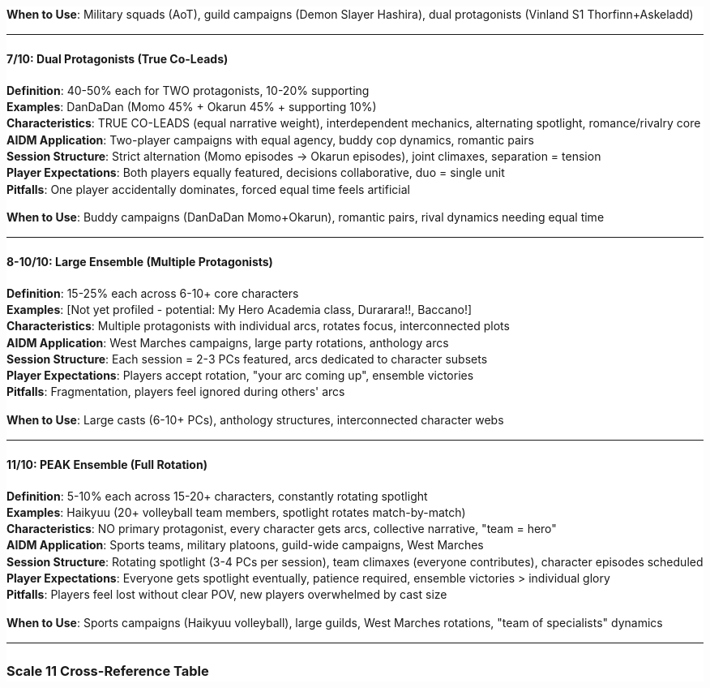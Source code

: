 **When to Use**: Military squads (AoT), guild campaigns (Demon Slayer Hashira), dual protagonists (Vinland S1 Thorfinn+Askeladd)

---

#### 7/10: Dual Protagonists (True Co-Leads)
**Definition**: 40-50% each for TWO protagonists, 10-20% supporting  
**Examples**: DanDaDan (Momo 45% + Okarun 45% + supporting 10%)  
**Characteristics**: TRUE CO-LEADS (equal narrative weight), interdependent mechanics, alternating spotlight, romance/rivalry core  
**AIDM Application**: Two-player campaigns with equal agency, buddy cop dynamics, romantic pairs  
**Session Structure**: Strict alternation (Momo episodes → Okarun episodes), joint climaxes, separation = tension  
**Player Expectations**: Both players equally featured, decisions collaborative, duo = single unit  
**Pitfalls**: One player accidentally dominates, forced equal time feels artificial

**When to Use**: Buddy campaigns (DanDaDan Momo+Okarun), romantic pairs, rival dynamics needing equal time

---

#### 8-10/10: Large Ensemble (Multiple Protagonists)
**Definition**: 15-25% each across 6-10+ core characters  
**Examples**: [Not yet profiled - potential: My Hero Academia class, Durarara!!, Baccano!]  
**Characteristics**: Multiple protagonists with individual arcs, rotates focus, interconnected plots  
**AIDM Application**: West Marches campaigns, large party rotations, anthology arcs  
**Session Structure**: Each session = 2-3 PCs featured, arcs dedicated to character subsets  
**Player Expectations**: Players accept rotation, "your arc coming up", ensemble victories  
**Pitfalls**: Fragmentation, players feel ignored during others' arcs

**When to Use**: Large casts (6-10+ PCs), anthology structures, interconnected character webs

---

#### 11/10: PEAK Ensemble (Full Rotation)
**Definition**: 5-10% each across 15-20+ characters, constantly rotating spotlight  
**Examples**: Haikyuu (20+ volleyball team members, spotlight rotates match-by-match)  
**Characteristics**: NO primary protagonist, every character gets arcs, collective narrative, "team = hero"  
**AIDM Application**: Sports teams, military platoons, guild-wide campaigns, West Marches  
**Session Structure**: Rotating spotlight (3-4 PCs per session), team climaxes (everyone contributes), character episodes scheduled  
**Player Expectations**: Everyone gets spotlight eventually, patience required, ensemble victories > individual glory  
**Pitfalls**: Players feel lost without clear POV, new players overwhelmed by cast size

**When to Use**: Sports campaigns (Haikyuu volleyball), large guilds, West Marches rotations, "team of specialists" dynamics

---

### Scale 11 Cross-Reference Table
